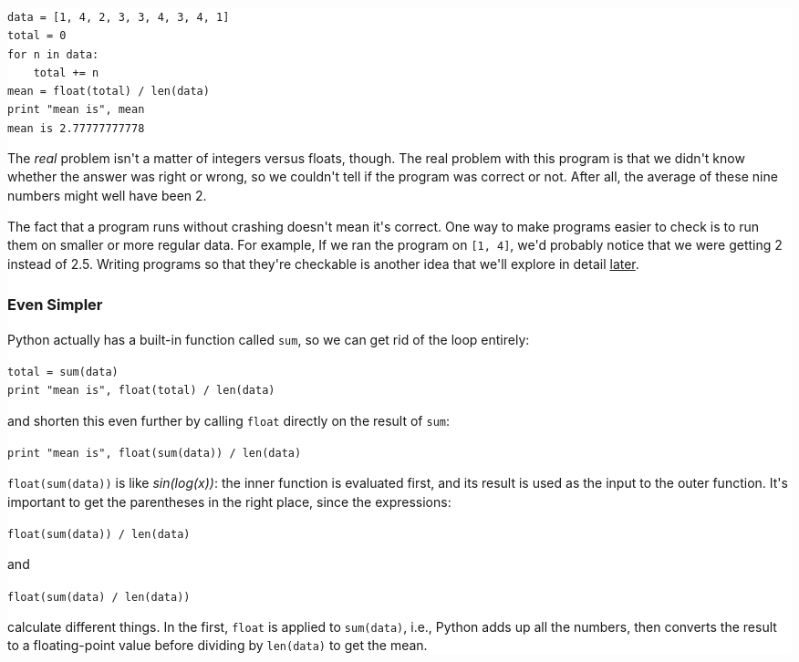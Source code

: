 ~~~~ {src="src/python/second_mean.py"}
data = [1, 4, 2, 3, 3, 4, 3, 4, 1]
total = 0
for n in data:
    total += n
mean = float(total) / len(data)
print "mean is", mean
mean is 2.77777777778
~~~~

The *real* problem isn't a matter of integers versus floats, though. The
real problem with this program is that we didn't know whether the answer
was right or wrong, so we couldn't tell if the program was correct or
not. After all, the average of these nine numbers might well have been
2.

The fact that a program runs without crashing doesn't mean it's correct.
One way to make programs easier to check is to run them on smaller or
more regular data. For example, If we ran the program on `[1, 4]`, we'd
probably notice that we were getting 2 instead of 2.5. Writing programs
so that they're checkable is another idea that we'll explore in detail
[later](quality.html).

### Even Simpler

Python actually has a built-in function called `sum`, so we can get rid
of the loop entirely:

~~~~ {src="src/python/loopless.py"}
total = sum(data)
print "mean is", float(total) / len(data)
~~~~

and shorten this even further by calling `float` directly on the result
of `sum`:

~~~~ {src="src/python/one_liner.py"}
print "mean is", float(sum(data)) / len(data)
~~~~

`float(sum(data))` is like *sin(log(x))*: the inner function is
evaluated first, and its result is used as the input to the outer
function. It's important to get the parentheses in the right place,
since the expressions:

~~~~ {src="src/python/one_liner.py"}
float(sum(data)) / len(data)
~~~~

and

~~~~ {src="src/python/incorrect_one_liner.py"}
float(sum(data) / len(data))
~~~~

calculate different things. In the first, `float` is applied to
`sum(data)`, i.e., Python adds up all the numbers, then converts the
result to a floating-point value before dividing by `len(data)` to get
the mean.
